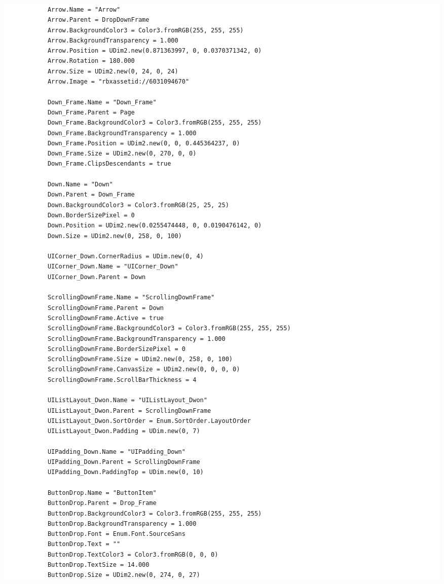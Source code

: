                 Arrow.Name = "Arrow"
                Arrow.Parent = DropDownFrame
                Arrow.BackgroundColor3 = Color3.fromRGB(255, 255, 255)
                Arrow.BackgroundTransparency = 1.000
                Arrow.Position = UDim2.new(0.871363997, 0, 0.0370371342, 0)
                Arrow.Rotation = 180.000
                Arrow.Size = UDim2.new(0, 24, 0, 24)
                Arrow.Image = "rbxassetid://6031094670"
                
                Down_Frame.Name = "Down_Frame"
                Down_Frame.Parent = Page
                Down_Frame.BackgroundColor3 = Color3.fromRGB(255, 255, 255)
                Down_Frame.BackgroundTransparency = 1.000
                Down_Frame.Position = UDim2.new(0, 0, 0.445364237, 0)
                Down_Frame.Size = UDim2.new(0, 270, 0, 0)
                Down_Frame.ClipsDescendants = true

                Down.Name = "Down"
                Down.Parent = Down_Frame
                Down.BackgroundColor3 = Color3.fromRGB(25, 25, 25)
                Down.BorderSizePixel = 0
                Down.Position = UDim2.new(0.0255474448, 0, 0.0190476142, 0)
                Down.Size = UDim2.new(0, 258, 0, 100)

                UICorner_Down.CornerRadius = UDim.new(0, 4)
                UICorner_Down.Name = "UICorner_Down"
                UICorner_Down.Parent = Down

                ScrollingDownFrame.Name = "ScrollingDownFrame"
                ScrollingDownFrame.Parent = Down
                ScrollingDownFrame.Active = true
                ScrollingDownFrame.BackgroundColor3 = Color3.fromRGB(255, 255, 255)
                ScrollingDownFrame.BackgroundTransparency = 1.000
                ScrollingDownFrame.BorderSizePixel = 0
                ScrollingDownFrame.Size = UDim2.new(0, 258, 0, 100)
                ScrollingDownFrame.CanvasSize = UDim2.new(0, 0, 0, 0)
                ScrollingDownFrame.ScrollBarThickness = 4

                UIListLayout_Dwon.Name = "UIListLayout_Dwon"
                UIListLayout_Dwon.Parent = ScrollingDownFrame
                UIListLayout_Dwon.SortOrder = Enum.SortOrder.LayoutOrder
                UIListLayout_Dwon.Padding = UDim.new(0, 7)

                UIPadding_Down.Name = "UIPadding_Down"
                UIPadding_Down.Parent = ScrollingDownFrame
                UIPadding_Down.PaddingTop = UDim.new(0, 10)

                ButtonDrop.Name = "ButtonItem"
                ButtonDrop.Parent = Drop_Frame
                ButtonDrop.BackgroundColor3 = Color3.fromRGB(255, 255, 255)
                ButtonDrop.BackgroundTransparency = 1.000
                ButtonDrop.Font = Enum.Font.SourceSans
                ButtonDrop.Text = ""
                ButtonDrop.TextColor3 = Color3.fromRGB(0, 0, 0)
                ButtonDrop.TextSize = 14.000
                ButtonDrop.Size = UDim2.new(0, 274, 0, 27)
